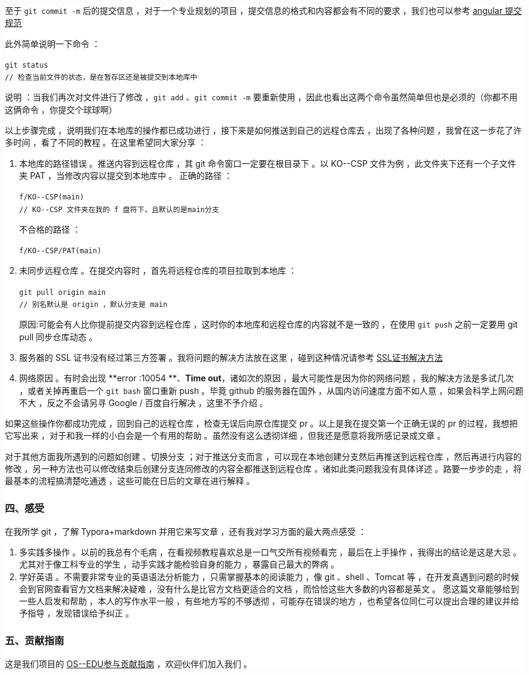   至于 `git commit -m` 后的提交信息 ，对于一个专业规划的项目 ，提交信息的格式和内容都会有不同的要求 ，我们也可以参考 [angular 提交规范](https://github.com/angular/angular.js/blob/master/DEVELOPERS.md) 

  此外简单说明一下命令 ：
  ``` 
  git status 
  // 检查当前文件的状态，是在暂存区还是被提交到本地库中
  ```
  说明 ：当我们再次对文件进行了修改 ，`git add` 、`git commit -m` 要重新使用 ，因此也看出这两个命令虽然简单但也是必须的（你都不用这俩命令 ，你提交个球球啊）

  以上步骤完成 ，说明我们在本地库的操作都已成功进行 ，接下来是如何推送到自己的远程仓库去 ，出现了各种问题 ，我曾在这一步花了许多时间 ，看了不同的教程 。在这里希望同大家分享 ：

 1. 本地库的路径错误 。推送内容到远程仓库 ，其 git 命令窗口一定要在根目录下 。以 KO--CSP 文件为例 ，此文件夹下还有一个子文件夹 PAT ，当修改内容以提交到本地库中 。
    正确的路径 ：
    ``` 
    f/KO--CSP(main)
    // KO--CSP 文件夹在我的 f 盘符下，且默认的是main分支
    ```
     不合格的路径 ：
    ```
    f/KO--CSP/PAT(main)
    ```
2. 未同步远程仓库 。在提交内容时 ，首先将远程仓库的项目拉取到本地库 ：

   ```
   git pull origin main
   // 别名默认是 origin ，默认分支是 main
   ```
   原因:可能会有人比你提前提交内容到远程仓库 ，这时你的本地库和远程仓库的内容就不是一致的 ，在使用 `git push` 之前一定要用 git pull 同步仓库动态 。

3. 服务器的 SSL 证书没有经过第三方签署 。我将问题的解决方法放在这里 ，碰到这种情况请参考 [SSL证书解决方法](https://blog.csdn.net/m0_37052320/article/details/77799413) 

4. 网络原因 。有时会出现 **error :10054 **、**Time out**，诸如次的原因 ，最大可能性是因为你的网络问题 ，我的解决方法是多试几次 ，或者关掉再重启一个 `git bash` 窗口重新 push  。毕竟 github 的服务器在国外 ，从国内访问速度方面不如人意 ，如果会科学上网问题不大 ，反之不会请另寻 Google / 百度自行解决 ，这里不予介绍 。

如果这些操作你都成功完成 ，回到自己的远程仓库 ，检查无误后向原仓库提交 pr 。以上是我在提交第一个正确无误的 pr 的过程，我想把它写出来 ，对于和我一样的小白会是一个有用的帮助 。虽然没有这么透彻详细 ，但我还是愿意将我所感记录成文章 。

对于其他方面我所遇到的问题如创建 、切换分支 ；对于推送分支而言 ，可以现在本地创建分支然后再推送到远程仓库 ，然后再进行内容的修改 ，另一种方法也可以修改结束后创建分支连同修改的内容全都推送到远程仓库 ，诸如此类问题我没有具体详述 。路要一步步的走 ，将最基本的流程搞清楚吃通透 ，这些可能在日后的文章在进行解释 。

### 四、感受
在我所学 git ，了解 Typora+markdown 并用它来写文章 ，还有我对学习方面的最大两点感受 ：
1. 多实践多操作 。以前的我总有个毛病 ，在看视频教程喜欢总是一口气交所有视频看完 ，最后在上手操作 ，我得出的结论是这是大忌 。尤其对于像工科专业的学生 ，动手实践才能检验自身的能力 ，暴露自己最大的弊病 。
2. 学好英语 。不需要非常专业的英语语法分析能力 ，只需掌握基本的阅读能力 ，像 git 、shell 、Tomcat 等 ，在开发真遇到问题的时候会到官网查看官方文档来解决疑难 ，没有什么是比官方文档更适合的文档  ，而恰恰这些大多数的内容都是英文 。
    愿这篇文章能够给到一些人启发和帮助 ，本人的写作水平一般 ，有些地方写的不够透彻 ，可能存在错误的地方 ，也希望各位同仁可以提出合理的建议并给予指导 ，发现错误给予纠正 。

### 五、贡献指南
这是我们项目的 [OS--EDU参与贡献指南](https://os-edu.github.io/contribution/add_contributing_guide/) ，欢迎伙伴们加入我们 。

